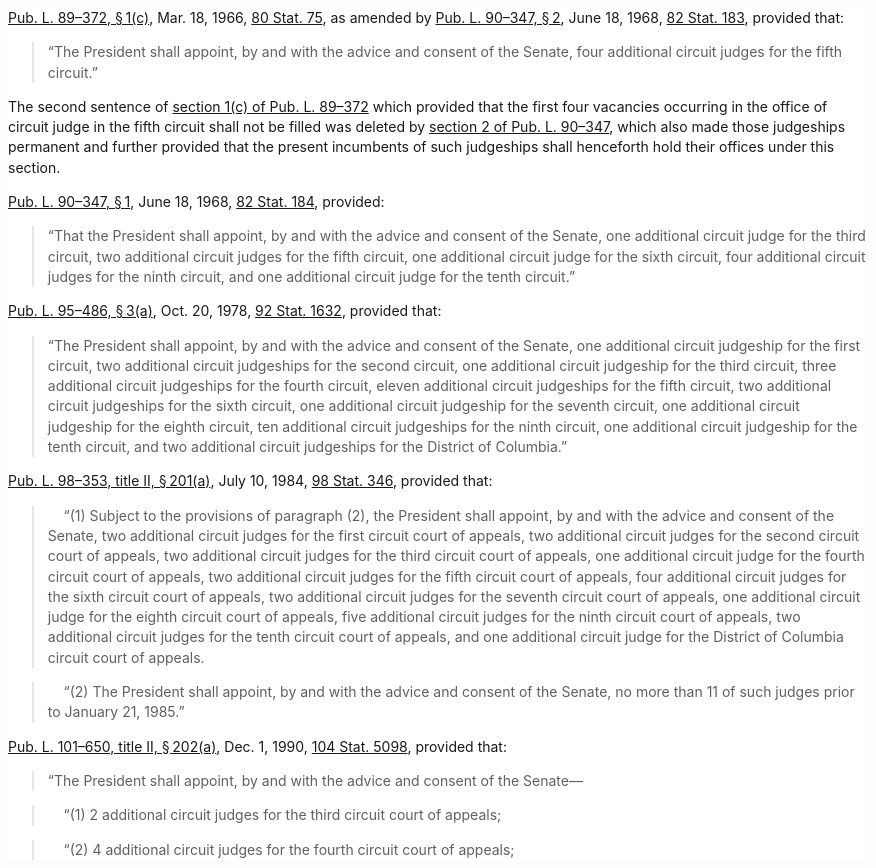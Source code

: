 [Pub. L. 89–372, § 1(c)][/us/pl/89/372/s1/c], Mar. 18, 1966, [80 Stat. 75][/us/stat/80/75], as amended by [Pub. L. 90–347, § 2][/us/pl/90/347/s2], June 18, 1968, [82 Stat. 183][/us/stat/82/183], provided that: 

> “The President shall appoint, by and with the advice and consent of the Senate, four additional circuit judges for the fifth circuit.”

 The second sentence of [section 1(c) of Pub. L. 89–372][/us/pl/89/372/s1/c] which provided that the first four vacancies occurring in the office of circuit judge in the fifth circuit shall not be filled was deleted by [section 2 of Pub. L. 90–347][/us/pl/90/347/s2], which also made those judgeships permanent and further provided that the present incumbents of such judgeships shall henceforth hold their offices under this section.

[Pub. L. 90–347, § 1][/us/pl/90/347/s1], June 18, 1968, [82 Stat. 184][/us/stat/82/184], provided: 

> “That the President shall appoint, by and with the advice and consent of the Senate, one additional circuit judge for the third circuit, two additional circuit judges for the fifth circuit, one additional circuit judge for the sixth circuit, four additional circuit judges for the ninth circuit, and one additional circuit judge for the tenth circuit.”

[Pub. L. 95–486, § 3(a)][/us/pl/95/486/s3/a], Oct. 20, 1978, [92 Stat. 1632][/us/stat/92/1632], provided that: 

> “The President shall appoint, by and with the advice and consent of the Senate, one additional circuit judgeship for the first circuit, two additional circuit judgeships for the second circuit, one additional circuit judgeship for the third circuit, three additional circuit judgeships for the fourth circuit, eleven additional circuit judgeships for the fifth circuit, two additional circuit judgeships for the sixth circuit, one additional circuit judgeship for the seventh circuit, one additional circuit judgeship for the eighth circuit, ten additional circuit judgeships for the ninth circuit, one additional circuit judgeship for the tenth circuit, and two additional circuit judgeships for the District of Columbia.”

[Pub. L. 98–353, title II, § 201(a)][/us/pl/98/353/s201/a], July 10, 1984, [98 Stat. 346][/us/stat/98/346], provided that:

>     “(1) Subject to the provisions of paragraph (2), the President shall appoint, by and with the advice and consent of the Senate, two additional circuit judges for the first circuit court of appeals, two additional circuit judges for the second circuit court of appeals, two additional circuit judges for the third circuit court of appeals, one additional circuit judge for the fourth circuit court of appeals, two additional circuit judges for the fifth circuit court of appeals, four additional circuit judges for the sixth circuit court of appeals, two additional circuit judges for the seventh circuit court of appeals, one additional circuit judge for the eighth circuit court of appeals, five additional circuit judges for the ninth circuit court of appeals, two additional circuit judges for the tenth circuit court of appeals, and one additional circuit judge for the District of Columbia circuit court of appeals.

>     “(2) The President shall appoint, by and with the advice and consent of the Senate, no more than 11 of such judges prior to January 21, 1985.”

[Pub. L. 101–650, title II, § 202(a)][/us/pl/101/650/s202/a], Dec. 1, 1990, [104 Stat. 5098][/us/stat/104/5098], provided that: 

> “The President shall appoint, by and with the advice and consent of the Senate—

>     “(1) 2 additional circuit judges for the third circuit court of appeals;

>     “(2) 4 additional circuit judges for the fourth circuit court of appeals;


[/us/usc/t2/s351–361]: https://publicdocs.github.io/go/links?ns=uslm&ref=%2Fus%2Fusc%2Ft2%2Fs351%E2%80%93361
[/us/usc/t28/s461]: https://publicdocs.github.io/go/links?ns=uslm&ref=%2Fus%2Fusc%2Ft28%2Fs461
[/us/act/1948-06-25/ch646]: https://publicdocs.github.io/go/links?ns=uslm&ref=%2Fus%2Fact%2F1948-06-25%2Fch646
[/us/stat/62/871]: https://publicdocs.github.io/go/links?ns=uslm&ref=%2Fus%2Fstat%2F62%2F871
[/us/act/1949-08-03/ch387/s1]: https://publicdocs.github.io/go/links?ns=uslm&ref=%2Fus%2Fact%2F1949-08-03%2Fch387%2Fs1
[/us/stat/63/493]: https://publicdocs.github.io/go/links?ns=uslm&ref=%2Fus%2Fstat%2F63%2F493
[/us/act/1954-02-10/ch6/s1]: https://publicdocs.github.io/go/links?ns=uslm&ref=%2Fus%2Fact%2F1954-02-10%2Fch6%2Fs1
[/us/stat/68/8]: https://publicdocs.github.io/go/links?ns=uslm&ref=%2Fus%2Fstat%2F68%2F8
[/us/act/1955-03-02/ch9/s1/b]: https://publicdocs.github.io/go/links?ns=uslm&ref=%2Fus%2Fact%2F1955-03-02%2Fch9%2Fs1%2Fb
[/us/stat/69/10]: https://publicdocs.github.io/go/links?ns=uslm&ref=%2Fus%2Fstat%2F69%2F10
[/us/pl/87/36/s1/b]: https://publicdocs.github.io/go/links?ns=uslm&ref=%2Fus%2Fpl%2F87%2F36%2Fs1%2Fb
[/us/stat/75/80]: https://publicdocs.github.io/go/links?ns=uslm&ref=%2Fus%2Fstat%2F75%2F80
[/us/pl/88/426/s403/b]: https://publicdocs.github.io/go/links?ns=uslm&ref=%2Fus%2Fpl%2F88%2F426%2Fs403%2Fb
[/us/stat/78/434]: https://publicdocs.github.io/go/links?ns=uslm&ref=%2Fus%2Fstat%2F78%2F434
[/us/pl/89/372/s1/b]: https://publicdocs.github.io/go/links?ns=uslm&ref=%2Fus%2Fpl%2F89%2F372%2Fs1%2Fb
[/us/stat/80/75]: https://publicdocs.github.io/go/links?ns=uslm&ref=%2Fus%2Fstat%2F80%2F75
[/us/pl/90/347/s3]: https://publicdocs.github.io/go/links?ns=uslm&ref=%2Fus%2Fpl%2F90%2F347%2Fs3
[/us/stat/82/184]: https://publicdocs.github.io/go/links?ns=uslm&ref=%2Fus%2Fstat%2F82%2F184
[/us/pl/94/82/s205/b/2]: https://publicdocs.github.io/go/links?ns=uslm&ref=%2Fus%2Fpl%2F94%2F82%2Fs205%2Fb%2F2
[/us/stat/89/422]: https://publicdocs.github.io/go/links?ns=uslm&ref=%2Fus%2Fstat%2F89%2F422
[/us/pl/95/486/s3/b]: https://publicdocs.github.io/go/links?ns=uslm&ref=%2Fus%2Fpl%2F95%2F486%2Fs3%2Fb
[/us/stat/92/1632]: https://publicdocs.github.io/go/links?ns=uslm&ref=%2Fus%2Fstat%2F92%2F1632
[/us/pl/96/452/s3]: https://publicdocs.github.io/go/links?ns=uslm&ref=%2Fus%2Fpl%2F96%2F452%2Fs3
[/us/stat/94/1994]: https://publicdocs.github.io/go/links?ns=uslm&ref=%2Fus%2Fstat%2F94%2F1994
[/us/pl/97/164/s102]: https://publicdocs.github.io/go/links?ns=uslm&ref=%2Fus%2Fpl%2F97%2F164%2Fs102
[/us/stat/96/25]: https://publicdocs.github.io/go/links?ns=uslm&ref=%2Fus%2Fstat%2F96%2F25
[/us/pl/98/353/s201/b]: https://publicdocs.github.io/go/links?ns=uslm&ref=%2Fus%2Fpl%2F98%2F353%2Fs201%2Fb
[/us/stat/98/346]: https://publicdocs.github.io/go/links?ns=uslm&ref=%2Fus%2Fstat%2F98%2F346
[/us/pl/101/650/s202/b]: https://publicdocs.github.io/go/links?ns=uslm&ref=%2Fus%2Fpl%2F101%2F650%2Fs202%2Fb
[/us/stat/104/5099]: https://publicdocs.github.io/go/links?ns=uslm&ref=%2Fus%2Fstat%2F104%2F5099
[/us/pl/102/198/s10/c]: https://publicdocs.github.io/go/links?ns=uslm&ref=%2Fus%2Fpl%2F102%2F198%2Fs10%2Fc
[/us/stat/105/1626]: https://publicdocs.github.io/go/links?ns=uslm&ref=%2Fus%2Fstat%2F105%2F1626
[/us/pl/105/119/s307]: https://publicdocs.github.io/go/links?ns=uslm&ref=%2Fus%2Fpl%2F105%2F119%2Fs307
[/us/stat/111/2493]: https://publicdocs.github.io/go/links?ns=uslm&ref=%2Fus%2Fstat%2F111%2F2493
[/us/pl/110/177/s509/a]: https://publicdocs.github.io/go/links?ns=uslm&ref=%2Fus%2Fpl%2F110%2F177%2Fs509%2Fa
[/us/stat/121/2543]: https://publicdocs.github.io/go/links?ns=uslm&ref=%2Fus%2Fstat%2F121%2F2543
[/us/act/1893-02-09/ch74/s1]: https://publicdocs.github.io/go/links?ns=uslm&ref=%2Fus%2Fact%2F1893-02-09%2Fch74%2Fs1
[/us/stat/27/434]: https://publicdocs.github.io/go/links?ns=uslm&ref=%2Fus%2Fstat%2F27%2F434
[/us/act/1901-03-03/ch854]: https://publicdocs.github.io/go/links?ns=uslm&ref=%2Fus%2Fact%2F1901-03-03%2Fch854
[/us/stat/31/1224]: https://publicdocs.github.io/go/links?ns=uslm&ref=%2Fus%2Fstat%2F31%2F1224
[/us/act/1911-03-03/ch231/s118]: https://publicdocs.github.io/go/links?ns=uslm&ref=%2Fus%2Fact%2F1911-03-03%2Fch231%2Fs118
[/us/stat/36/1131]: https://publicdocs.github.io/go/links?ns=uslm&ref=%2Fus%2Fstat%2F36%2F1131
[/us/act/1912-01-13/ch9]: https://publicdocs.github.io/go/links?ns=uslm&ref=%2Fus%2Fact%2F1912-01-13%2Fch9
[/us/stat/37/52]: https://publicdocs.github.io/go/links?ns=uslm&ref=%2Fus%2Fstat%2F37%2F52
[/us/act/1919-02-25/ch29/s2]: https://publicdocs.github.io/go/links?ns=uslm&ref=%2Fus%2Fact%2F1919-02-25%2Fch29%2Fs2
[/us/stat/40/1156]: https://publicdocs.github.io/go/links?ns=uslm&ref=%2Fus%2Fstat%2F40%2F1156
[/us/act/1922-09-14/ch306/s6]: https://publicdocs.github.io/go/links?ns=uslm&ref=%2Fus%2Fact%2F1922-09-14%2Fch306%2Fs6
[/us/stat/42/840]: https://publicdocs.github.io/go/links?ns=uslm&ref=%2Fus%2Fstat%2F42%2F840
[/us/act/1925-03-03/ch437]: https://publicdocs.github.io/go/links?ns=uslm&ref=%2Fus%2Fact%2F1925-03-03%2Fch437
[/us/stat/43/1116]: https://publicdocs.github.io/go/links?ns=uslm&ref=%2Fus%2Fstat%2F43%2F1116
[/us/act/1926-12-13/ch6/s1]: https://publicdocs.github.io/go/links?ns=uslm&ref=%2Fus%2Fact%2F1926-12-13%2Fch6%2Fs1
[/us/stat/44/919]: https://publicdocs.github.io/go/links?ns=uslm&ref=%2Fus%2Fstat%2F44%2F919
[/us/act/1929-02-28/ch363/s2]: https://publicdocs.github.io/go/links?ns=uslm&ref=%2Fus%2Fact%2F1929-02-28%2Fch363%2Fs2
[/us/stat/45/1347]: https://publicdocs.github.io/go/links?ns=uslm&ref=%2Fus%2Fstat%2F45%2F1347
[/us/act/1929-03-01/ch413]: https://publicdocs.github.io/go/links?ns=uslm&ref=%2Fus%2Fact%2F1929-03-01%2Fch413
[/us/stat/45/1414]: https://publicdocs.github.io/go/links?ns=uslm&ref=%2Fus%2Fstat%2F45%2F1414
[/us/act/1930-06-10/ch437]: https://publicdocs.github.io/go/links?ns=uslm&ref=%2Fus%2Fact%2F1930-06-10%2Fch437
[/us/stat/46/538]: https://publicdocs.github.io/go/links?ns=uslm&ref=%2Fus%2Fstat%2F46%2F538
[/us/act/1930-06-10/ch438]: https://publicdocs.github.io/go/links?ns=uslm&ref=%2Fus%2Fact%2F1930-06-10%2Fch438
[/us/stat/46/538]: https://publicdocs.github.io/go/links?ns=uslm&ref=%2Fus%2Fstat%2F46%2F538
[/us/act/1930-06-19/ch538]: https://publicdocs.github.io/go/links?ns=uslm&ref=%2Fus%2Fact%2F1930-06-19%2Fch538
[/us/stat/46/785]: https://publicdocs.github.io/go/links?ns=uslm&ref=%2Fus%2Fstat%2F46%2F785
[/us/act/1933-06-16/ch102]: https://publicdocs.github.io/go/links?ns=uslm&ref=%2Fus%2Fact%2F1933-06-16%2Fch102
[/us/stat/48/310]: https://publicdocs.github.io/go/links?ns=uslm&ref=%2Fus%2Fstat%2F48%2F310
[/us/act/1935-08-02/ch425/s1]: https://publicdocs.github.io/go/links?ns=uslm&ref=%2Fus%2Fact%2F1935-08-02%2Fch425%2Fs1
[/us/stat/49/508]: https://publicdocs.github.io/go/links?ns=uslm&ref=%2Fus%2Fstat%2F49%2F508
[/us/act/1936-06-24/ch735/s1]: https://publicdocs.github.io/go/links?ns=uslm&ref=%2Fus%2Fact%2F1936-06-24%2Fch735%2Fs1
[/us/stat/49/1903]: https://publicdocs.github.io/go/links?ns=uslm&ref=%2Fus%2Fstat%2F49%2F1903
[/us/act/1937-04-14/ch80]: https://publicdocs.github.io/go/links?ns=uslm&ref=%2Fus%2Fact%2F1937-04-14%2Fch80
[/us/stat/50/64]: https://publicdocs.github.io/go/links?ns=uslm&ref=%2Fus%2Fstat%2F50%2F64
[/us/act/1938-05-31/ch290]: https://publicdocs.github.io/go/links?ns=uslm&ref=%2Fus%2Fact%2F1938-05-31%2Fch290
[/us/stat/52/584]: https://publicdocs.github.io/go/links?ns=uslm&ref=%2Fus%2Fstat%2F52%2F584
[/us/act/1940-05-24/ch209/s1]: https://publicdocs.github.io/go/links?ns=uslm&ref=%2Fus%2Fact%2F1940-05-24%2Fch209%2Fs1
[/us/stat/54/219]: https://publicdocs.github.io/go/links?ns=uslm&ref=%2Fus%2Fstat%2F54%2F219
[/us/act/1942-12-14/ch731]: https://publicdocs.github.io/go/links?ns=uslm&ref=%2Fus%2Fact%2F1942-12-14%2Fch731
[/us/stat/56/1050]: https://publicdocs.github.io/go/links?ns=uslm&ref=%2Fus%2Fstat%2F56%2F1050
[/us/act/1944-12-07/ch521/s1]: https://publicdocs.github.io/go/links?ns=uslm&ref=%2Fus%2Fact%2F1944-12-07%2Fch521%2Fs1
[/us/stat/58/796]: https://publicdocs.github.io/go/links?ns=uslm&ref=%2Fus%2Fstat%2F58%2F796
[/us/act/1946-07-31/ch704/s1]: https://publicdocs.github.io/go/links?ns=uslm&ref=%2Fus%2Fact%2F1946-07-31%2Fch704%2Fs1
[/us/stat/60/716]: https://publicdocs.github.io/go/links?ns=uslm&ref=%2Fus%2Fstat%2F60%2F716
[/us/usc/t28/s41]: https://publicdocs.github.io/go/links?ns=uslm&ref=%2Fus%2Fusc%2Ft28%2Fs41
[/us/act/1944-06-26/ch277/s202]: https://publicdocs.github.io/go/links?ns=uslm&ref=%2Fus%2Fact%2F1944-06-26%2Fch277%2Fs202
[/us/stat/58/358]: https://publicdocs.github.io/go/links?ns=uslm&ref=%2Fus%2Fstat%2F58%2F358
[/us/usc/t28/s213]: https://publicdocs.github.io/go/links?ns=uslm&ref=%2Fus%2Fusc%2Ft28%2Fs213
[/us/usc/t28/s1]: https://publicdocs.github.io/go/links?ns=uslm&ref=%2Fus%2Fusc%2Ft28%2Fs1
[/us/usc/t28/s134]: https://publicdocs.github.io/go/links?ns=uslm&ref=%2Fus%2Fusc%2Ft28%2Fs134
[/us/usc/t28/s43]: https://publicdocs.github.io/go/links?ns=uslm&ref=%2Fus%2Fusc%2Ft28%2Fs43
[/us/usc/t28/s213]: https://publicdocs.github.io/go/links?ns=uslm&ref=%2Fus%2Fusc%2Ft28%2Fs213
[/us/usc/t28/s291]: https://publicdocs.github.io/go/links?ns=uslm&ref=%2Fus%2Fusc%2Ft28%2Fs291
[/us/pl/97/164]: https://publicdocs.github.io/go/links?ns=uslm&ref=%2Fus%2Fpl%2F97%2F164
[/us/usc/t28/s171]: https://publicdocs.github.io/go/links?ns=uslm&ref=%2Fus%2Fusc%2Ft28%2Fs171
[/us/pl/90/206/s225]: https://publicdocs.github.io/go/links?ns=uslm&ref=%2Fus%2Fpl%2F90%2F206%2Fs225
[/us/stat/81/642]: https://publicdocs.github.io/go/links?ns=uslm&ref=%2Fus%2Fstat%2F81%2F642
[/us/pl/110/177/s509/a/2]: https://publicdocs.github.io/go/links?ns=uslm&ref=%2Fus%2Fpl%2F110%2F177%2Fs509%2Fa%2F2
[/us/pl/110/177/s509/a/1]: https://publicdocs.github.io/go/links?ns=uslm&ref=%2Fus%2Fpl%2F110%2F177%2Fs509%2Fa%2F1
[/us/pl/105/119]: https://publicdocs.github.io/go/links?ns=uslm&ref=%2Fus%2Fpl%2F105%2F119
[/us/pl/102/198]: https://publicdocs.github.io/go/links?ns=uslm&ref=%2Fus%2Fpl%2F102%2F198
[/us/pl/101/650]: https://publicdocs.github.io/go/links?ns=uslm&ref=%2Fus%2Fpl%2F101%2F650
[/us/pl/98/353]: https://publicdocs.github.io/go/links?ns=uslm&ref=%2Fus%2Fpl%2F98%2F353
[/us/pl/97/164/s102/a]: https://publicdocs.github.io/go/links?ns=uslm&ref=%2Fus%2Fpl%2F97%2F164%2Fs102%2Fa
[/us/pl/97/164/s102/b]: https://publicdocs.github.io/go/links?ns=uslm&ref=%2Fus%2Fpl%2F97%2F164%2Fs102%2Fb
[/us/pl/96/452]: https://publicdocs.github.io/go/links?ns=uslm&ref=%2Fus%2Fpl%2F96%2F452
[/us/pl/95/486]: https://publicdocs.github.io/go/links?ns=uslm&ref=%2Fus%2Fpl%2F95%2F486
[/us/pl/94/82]: https://publicdocs.github.io/go/links?ns=uslm&ref=%2Fus%2Fpl%2F94%2F82
[/us/usc/t28/s461]: https://publicdocs.github.io/go/links?ns=uslm&ref=%2Fus%2Fusc%2Ft28%2Fs461
[/us/pl/90/347]: https://publicdocs.github.io/go/links?ns=uslm&ref=%2Fus%2Fpl%2F90%2F347
[/us/pl/89/372]: https://publicdocs.github.io/go/links?ns=uslm&ref=%2Fus%2Fpl%2F89%2F372
[/us/pl/88/426]: https://publicdocs.github.io/go/links?ns=uslm&ref=%2Fus%2Fpl%2F88%2F426
[/us/pl/87/36]: https://publicdocs.github.io/go/links?ns=uslm&ref=%2Fus%2Fpl%2F87%2F36
[/us/pl/110/177/s509/b]: https://publicdocs.github.io/go/links?ns=uslm&ref=%2Fus%2Fpl%2F110%2F177%2Fs509%2Fb
[/us/stat/121/2543]: https://publicdocs.github.io/go/links?ns=uslm&ref=%2Fus%2Fstat%2F121%2F2543
[/us/pl/101/650/s206]: https://publicdocs.github.io/go/links?ns=uslm&ref=%2Fus%2Fpl%2F101%2F650%2Fs206
[/us/stat/104/5104]: https://publicdocs.github.io/go/links?ns=uslm&ref=%2Fus%2Fstat%2F104%2F5104
[/us/usc/t28/s133]: https://publicdocs.github.io/go/links?ns=uslm&ref=%2Fus%2Fusc%2Ft28%2Fs133
[/us/pl/97/164]: https://publicdocs.github.io/go/links?ns=uslm&ref=%2Fus%2Fpl%2F97%2F164
[/us/pl/97/164/s402]: https://publicdocs.github.io/go/links?ns=uslm&ref=%2Fus%2Fpl%2F97%2F164%2Fs402
[/us/usc/t28/s171]: https://publicdocs.github.io/go/links?ns=uslm&ref=%2Fus%2Fusc%2Ft28%2Fs171
[/us/pl/96/452]: https://publicdocs.github.io/go/links?ns=uslm&ref=%2Fus%2Fpl%2F96%2F452
[/us/pl/96/452/s12]: https://publicdocs.github.io/go/links?ns=uslm&ref=%2Fus%2Fpl%2F96%2F452%2Fs12
[/us/usc/t28/s41]: https://publicdocs.github.io/go/links?ns=uslm&ref=%2Fus%2Fusc%2Ft28%2Fs41
[/us/pl/88/426]: https://publicdocs.github.io/go/links?ns=uslm&ref=%2Fus%2Fpl%2F88%2F426
[/us/pl/88/426/s501/c]: https://publicdocs.github.io/go/links?ns=uslm&ref=%2Fus%2Fpl%2F88%2F426%2Fs501%2Fc
[/us/pl/88/426/s501]: https://publicdocs.github.io/go/links?ns=uslm&ref=%2Fus%2Fpl%2F88%2F426%2Fs501
[/us/usc/t2/s4501]: https://publicdocs.github.io/go/links?ns=uslm&ref=%2Fus%2Fusc%2Ft2%2Fs4501
[/us/pl/98/353/s211]: https://publicdocs.github.io/go/links?ns=uslm&ref=%2Fus%2Fpl%2F98%2F353%2Fs211
[/us/stat/98/351]: https://publicdocs.github.io/go/links?ns=uslm&ref=%2Fus%2Fstat%2F98%2F351
[/us/usc/t28/s151]: https://publicdocs.github.io/go/links?ns=uslm&ref=%2Fus%2Fusc%2Ft28%2Fs151
[/us/pl/97/164/s165]: https://publicdocs.github.io/go/links?ns=uslm&ref=%2Fus%2Fpl%2F97%2F164%2Fs165
[/us/stat/96/50]: https://publicdocs.github.io/go/links?ns=uslm&ref=%2Fus%2Fstat%2F96%2F50
[/us/pl/97/164/s168]: https://publicdocs.github.io/go/links?ns=uslm&ref=%2Fus%2Fpl%2F97%2F164%2Fs168
[/us/stat/96/51]: https://publicdocs.github.io/go/links?ns=uslm&ref=%2Fus%2Fstat%2F96%2F51
[/us/usc/t5/s5332]: https://publicdocs.github.io/go/links?ns=uslm&ref=%2Fus%2Fusc%2Ft5%2Fs5332
[/us/usc/t2/s358]: https://publicdocs.github.io/go/links?ns=uslm&ref=%2Fus%2Fusc%2Ft2%2Fs358
[/us/usc/t5/s5318]: https://publicdocs.github.io/go/links?ns=uslm&ref=%2Fus%2Fusc%2Ft5%2Fs5318
[/us/act/1946-07-31/ch704/s1]: https://publicdocs.github.io/go/links?ns=uslm&ref=%2Fus%2Fact%2F1946-07-31%2Fch704%2Fs1
[/us/stat/60/716]: https://publicdocs.github.io/go/links?ns=uslm&ref=%2Fus%2Fstat%2F60%2F716
[/us/act/1926-12-13/ch6/s1]: https://publicdocs.github.io/go/links?ns=uslm&ref=%2Fus%2Fact%2F1926-12-13%2Fch6%2Fs1
[/us/stat/44/919]: https://publicdocs.github.io/go/links?ns=uslm&ref=%2Fus%2Fstat%2F44%2F919
[/us/act/1919-02-25/ch29/s1]: https://publicdocs.github.io/go/links?ns=uslm&ref=%2Fus%2Fact%2F1919-02-25%2Fch29%2Fs1
[/us/stat/40/1156]: https://publicdocs.github.io/go/links?ns=uslm&ref=%2Fus%2Fstat%2F40%2F1156
[/us/act/1911-03-03/ch231/s1]: https://publicdocs.github.io/go/links?ns=uslm&ref=%2Fus%2Fact%2F1911-03-03%2Fch231%2Fs1
[/us/stat/36/1131]: https://publicdocs.github.io/go/links?ns=uslm&ref=%2Fus%2Fstat%2F36%2F1131
[/us/act/1938-05-31/ch290/s1]: https://publicdocs.github.io/go/links?ns=uslm&ref=%2Fus%2Fact%2F1938-05-31%2Fch290%2Fs1
[/us/stat/52/584]: https://publicdocs.github.io/go/links?ns=uslm&ref=%2Fus%2Fstat%2F52%2F584
[/us/act/1949-08-03/ch387/s1]: https://publicdocs.github.io/go/links?ns=uslm&ref=%2Fus%2Fact%2F1949-08-03%2Fch387%2Fs1
[/us/stat/63/493]: https://publicdocs.github.io/go/links?ns=uslm&ref=%2Fus%2Fstat%2F63%2F493
[/us/act/1944-12-07/ch521/s1]: https://publicdocs.github.io/go/links?ns=uslm&ref=%2Fus%2Fact%2F1944-12-07%2Fch521%2Fs1
[/us/stat/58/796]: https://publicdocs.github.io/go/links?ns=uslm&ref=%2Fus%2Fstat%2F58%2F796
[/us/act/1930-06-10/ch438]: https://publicdocs.github.io/go/links?ns=uslm&ref=%2Fus%2Fact%2F1930-06-10%2Fch438
[/us/stat/46/538]: https://publicdocs.github.io/go/links?ns=uslm&ref=%2Fus%2Fstat%2F46%2F538
[/us/act/1936-06-24/ch735/s1]: https://publicdocs.github.io/go/links?ns=uslm&ref=%2Fus%2Fact%2F1936-06-24%2Fch735%2Fs1
[/us/stat/49/1903]: https://publicdocs.github.io/go/links?ns=uslm&ref=%2Fus%2Fstat%2F49%2F1903
[/us/act/1938-05-31/ch290/s3]: https://publicdocs.github.io/go/links?ns=uslm&ref=%2Fus%2Fact%2F1938-05-31%2Fch290%2Fs3
[/us/stat/52/585]: https://publicdocs.github.io/go/links?ns=uslm&ref=%2Fus%2Fstat%2F52%2F585
[/us/act/1942-12-14/ch731]: https://publicdocs.github.io/go/links?ns=uslm&ref=%2Fus%2Fact%2F1942-12-14%2Fch731
[/us/stat/56/1050]: https://publicdocs.github.io/go/links?ns=uslm&ref=%2Fus%2Fstat%2F56%2F1050
[/us/act/1938-05-31/ch290/s1]: https://publicdocs.github.io/go/links?ns=uslm&ref=%2Fus%2Fact%2F1938-05-31%2Fch290%2Fs1
[/us/stat/52/584]: https://publicdocs.github.io/go/links?ns=uslm&ref=%2Fus%2Fstat%2F52%2F584
[/us/act/1930-06-10/ch437]: https://publicdocs.github.io/go/links?ns=uslm&ref=%2Fus%2Fact%2F1930-06-10%2Fch437
[/us/stat/46/538]: https://publicdocs.github.io/go/links?ns=uslm&ref=%2Fus%2Fstat%2F46%2F538
[/us/act/1940-05-24/ch209/s1]: https://publicdocs.github.io/go/links?ns=uslm&ref=%2Fus%2Fact%2F1940-05-24%2Fch209%2Fs1
[/us/stat/54/219]: https://publicdocs.github.io/go/links?ns=uslm&ref=%2Fus%2Fstat%2F54%2F219
[/us/act/1938-05-31/ch290/s1]: https://publicdocs.github.io/go/links?ns=uslm&ref=%2Fus%2Fact%2F1938-05-31%2Fch290%2Fs1
[/us/stat/52/584]: https://publicdocs.github.io/go/links?ns=uslm&ref=%2Fus%2Fstat%2F52%2F584
[/us/act/1949-08-03/ch387/s1]: https://publicdocs.github.io/go/links?ns=uslm&ref=%2Fus%2Fact%2F1949-08-03%2Fch387%2Fs1
[/us/stat/63/493]: https://publicdocs.github.io/go/links?ns=uslm&ref=%2Fus%2Fstat%2F63%2F493
[/us/act/1938-05-31/ch290/s1]: https://publicdocs.github.io/go/links?ns=uslm&ref=%2Fus%2Fact%2F1938-05-31%2Fch290%2Fs1
[/us/stat/52/584]: https://publicdocs.github.io/go/links?ns=uslm&ref=%2Fus%2Fstat%2F52%2F584
[/us/act/1940-05-24/ch209/s1]: https://publicdocs.github.io/go/links?ns=uslm&ref=%2Fus%2Fact%2F1940-05-24%2Fch209%2Fs1
[/us/stat/54/219]: https://publicdocs.github.io/go/links?ns=uslm&ref=%2Fus%2Fstat%2F54%2F219
[/us/act/1925-03-03/ch436]: https://publicdocs.github.io/go/links?ns=uslm&ref=%2Fus%2Fact%2F1925-03-03%2Fch436
[/us/stat/43/1116]: https://publicdocs.github.io/go/links?ns=uslm&ref=%2Fus%2Fstat%2F43%2F1116
[/us/act/1937-04-14/ch80]: https://publicdocs.github.io/go/links?ns=uslm&ref=%2Fus%2Fact%2F1937-04-14%2Fch80
[/us/stat/50/64]: https://publicdocs.github.io/go/links?ns=uslm&ref=%2Fus%2Fstat%2F50%2F64
[/us/act/1935-08-02/ch425/s1]: https://publicdocs.github.io/go/links?ns=uslm&ref=%2Fus%2Fact%2F1935-08-02%2Fch425%2Fs1
[/us/stat/49/508]: https://publicdocs.github.io/go/links?ns=uslm&ref=%2Fus%2Fstat%2F49%2F508
[/us/act/1933-06-16/ch102]: https://publicdocs.github.io/go/links?ns=uslm&ref=%2Fus%2Fact%2F1933-06-16%2Fch102
[/us/stat/48/310]: https://publicdocs.github.io/go/links?ns=uslm&ref=%2Fus%2Fstat%2F48%2F310
[/us/act/1929-03-01/ch413]: https://publicdocs.github.io/go/links?ns=uslm&ref=%2Fus%2Fact%2F1929-03-01%2Fch413
[/us/stat/45/1414]: https://publicdocs.github.io/go/links?ns=uslm&ref=%2Fus%2Fstat%2F45%2F1414
[/us/act/1949-08-03/ch387/s1]: https://publicdocs.github.io/go/links?ns=uslm&ref=%2Fus%2Fact%2F1949-08-03%2Fch387%2Fs1
[/us/stat/63/493]: https://publicdocs.github.io/go/links?ns=uslm&ref=%2Fus%2Fstat%2F63%2F493
[/us/act/1949-08-03/ch387/s1]: https://publicdocs.github.io/go/links?ns=uslm&ref=%2Fus%2Fact%2F1949-08-03%2Fch387%2Fs1
[/us/stat/63/493]: https://publicdocs.github.io/go/links?ns=uslm&ref=%2Fus%2Fstat%2F63%2F493
[/us/act/1938-05-31/ch290/s2]: https://publicdocs.github.io/go/links?ns=uslm&ref=%2Fus%2Fact%2F1938-05-31%2Fch290%2Fs2
[/us/stat/52/584]: https://publicdocs.github.io/go/links?ns=uslm&ref=%2Fus%2Fstat%2F52%2F584
[/us/act/1930-06-19/ch538]: https://publicdocs.github.io/go/links?ns=uslm&ref=%2Fus%2Fact%2F1930-06-19%2Fch538
[/us/stat/46/785]: https://publicdocs.github.io/go/links?ns=uslm&ref=%2Fus%2Fstat%2F46%2F785
[/us/act/1929-02-28/ch363/s2]: https://publicdocs.github.io/go/links?ns=uslm&ref=%2Fus%2Fact%2F1929-02-28%2Fch363%2Fs2
[/us/stat/45/1346]: https://publicdocs.github.io/go/links?ns=uslm&ref=%2Fus%2Fstat%2F45%2F1346
[/us/act/1954-02-10/ch6/s1]: https://publicdocs.github.io/go/links?ns=uslm&ref=%2Fus%2Fact%2F1954-02-10%2Fch6%2Fs1
[/us/stat/68/8]: https://publicdocs.github.io/go/links?ns=uslm&ref=%2Fus%2Fstat%2F68%2F8
[/us/pl/87/36/s1/a]: https://publicdocs.github.io/go/links?ns=uslm&ref=%2Fus%2Fpl%2F87%2F36%2Fs1%2Fa
[/us/stat/75/80]: https://publicdocs.github.io/go/links?ns=uslm&ref=%2Fus%2Fstat%2F75%2F80
[/us/pl/89/372/s1/a]: https://publicdocs.github.io/go/links?ns=uslm&ref=%2Fus%2Fpl%2F89%2F372%2Fs1%2Fa
[/us/stat/80/75]: https://publicdocs.github.io/go/links?ns=uslm&ref=%2Fus%2Fstat%2F80%2F75
[/us/pl/89/372/s1/c]: https://publicdocs.github.io/go/links?ns=uslm&ref=%2Fus%2Fpl%2F89%2F372%2Fs1%2Fc
[/us/stat/80/75]: https://publicdocs.github.io/go/links?ns=uslm&ref=%2Fus%2Fstat%2F80%2F75
[/us/pl/90/347/s2]: https://publicdocs.github.io/go/links?ns=uslm&ref=%2Fus%2Fpl%2F90%2F347%2Fs2
[/us/stat/82/183]: https://publicdocs.github.io/go/links?ns=uslm&ref=%2Fus%2Fstat%2F82%2F183
[/us/pl/89/372/s1/c]: https://publicdocs.github.io/go/links?ns=uslm&ref=%2Fus%2Fpl%2F89%2F372%2Fs1%2Fc
[/us/pl/90/347/s2]: https://publicdocs.github.io/go/links?ns=uslm&ref=%2Fus%2Fpl%2F90%2F347%2Fs2
[/us/pl/90/347/s1]: https://publicdocs.github.io/go/links?ns=uslm&ref=%2Fus%2Fpl%2F90%2F347%2Fs1
[/us/stat/82/184]: https://publicdocs.github.io/go/links?ns=uslm&ref=%2Fus%2Fstat%2F82%2F184
[/us/pl/95/486/s3/a]: https://publicdocs.github.io/go/links?ns=uslm&ref=%2Fus%2Fpl%2F95%2F486%2Fs3%2Fa
[/us/stat/92/1632]: https://publicdocs.github.io/go/links?ns=uslm&ref=%2Fus%2Fstat%2F92%2F1632
[/us/pl/98/353/s201/a]: https://publicdocs.github.io/go/links?ns=uslm&ref=%2Fus%2Fpl%2F98%2F353%2Fs201%2Fa
[/us/stat/98/346]: https://publicdocs.github.io/go/links?ns=uslm&ref=%2Fus%2Fstat%2F98%2F346
[/us/pl/101/650/s202/a]: https://publicdocs.github.io/go/links?ns=uslm&ref=%2Fus%2Fpl%2F101%2F650%2Fs202%2Fa
[/us/stat/104/5098]: https://publicdocs.github.io/go/links?ns=uslm&ref=%2Fus%2Fstat%2F104%2F5098